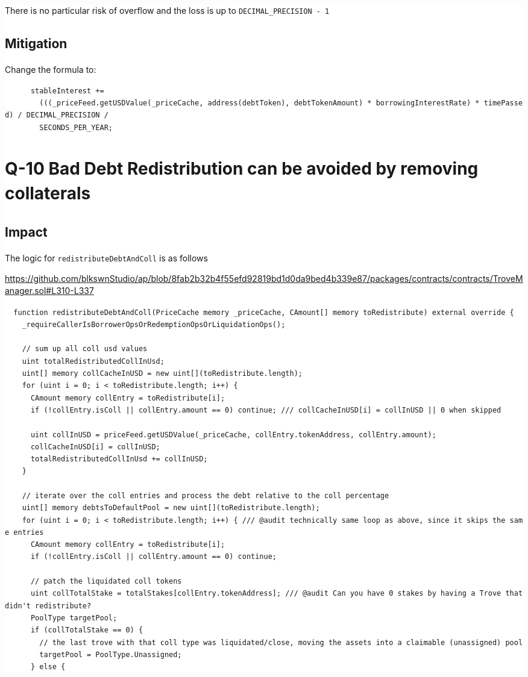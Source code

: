 There is no particular risk of overflow and the loss is up to `DECIMAL_PRECISION - 1`

## Mitigation

Change the formula to:

```solidity
      stableInterest +=
        (((_priceFeed.getUSDValue(_priceCache, address(debtToken), debtTokenAmount) * borrowingInterestRate) * timePassed) / DECIMAL_PRECISION /
        SECONDS_PER_YEAR;
```

# Q-10 Bad Debt Redistribution can be avoided by removing collaterals

## Impact

The logic for `redistributeDebtAndColl` is as follows

https://github.com/blkswnStudio/ap/blob/8fab2b32b4f55efd92819bd1d0da9bed4b339e87/packages/contracts/contracts/TroveManager.sol#L310-L337

```solidity
  function redistributeDebtAndColl(PriceCache memory _priceCache, CAmount[] memory toRedistribute) external override {
    _requireCallerIsBorrowerOpsOrRedemptionOpsOrLiquidationOps();

    // sum up all coll usd values
    uint totalRedistributedCollInUsd;
    uint[] memory collCacheInUSD = new uint[](toRedistribute.length);
    for (uint i = 0; i < toRedistribute.length; i++) {
      CAmount memory collEntry = toRedistribute[i];
      if (!collEntry.isColl || collEntry.amount == 0) continue; /// collCacheInUSD[i] = collInUSD || 0 when skipped

      uint collInUSD = priceFeed.getUSDValue(_priceCache, collEntry.tokenAddress, collEntry.amount);
      collCacheInUSD[i] = collInUSD;
      totalRedistributedCollInUsd += collInUSD;
    }

    // iterate over the coll entries and process the debt relative to the coll percentage
    uint[] memory debtsToDefaultPool = new uint[](toRedistribute.length);
    for (uint i = 0; i < toRedistribute.length; i++) { /// @audit technically same loop as above, since it skips the same entries
      CAmount memory collEntry = toRedistribute[i];
      if (!collEntry.isColl || collEntry.amount == 0) continue;

      // patch the liquidated coll tokens
      uint collTotalStake = totalStakes[collEntry.tokenAddress]; /// @audit Can you have 0 stakes by having a Trove that didn't redistribute?
      PoolType targetPool;
      if (collTotalStake == 0) {
        // the last trove with that coll type was liquidated/close, moving the assets into a claimable (unassigned) pool
        targetPool = PoolType.Unassigned;
      } else {
```
